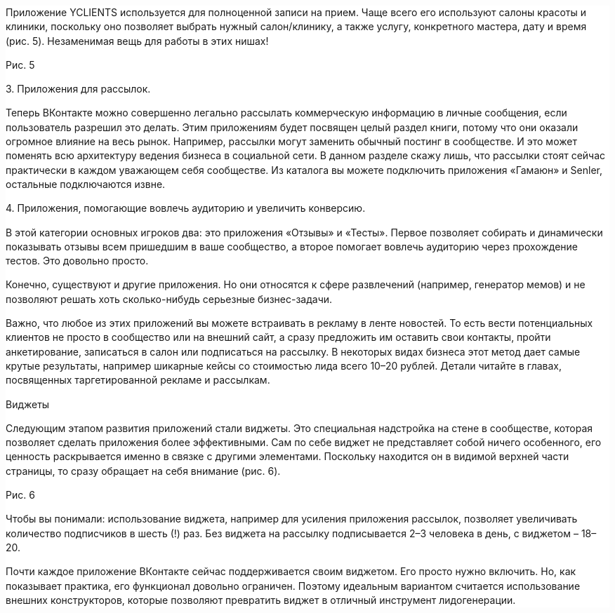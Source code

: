 Приложение YCLIENTS используется для полноценной записи на прием. Чаще
всего его используют салоны красоты и клиники, поскольку оно позволяет
выбрать нужный салон/клинику, а также услугу, конкретного мастера, дату
и время (рис. 5). Незаменимая вещь для работы в этих нишах!

Рис. 5

3. Приложения для рассылок.

Теперь ВКонтакте можно совершенно легально рассылать коммерческую
информацию в личные сообщения, если пользователь разрешил это делать.
Этим приложениям будет посвящен целый раздел книги, потому что они
оказали огромное влияние на весь рынок. Например, рассылки могут
заменить обычный постинг в сообществе. И это может поменять всю
архитектуру ведения бизнеса в социальной сети. В данном разделе скажу
лишь, что рассылки стоят сейчас практически в каждом уважающем себя
сообществе. Из каталога вы можете подключить приложения «Гамаюн» и
Senler, остальные подключаются извне.

4. Приложения, помогающие вовлечь аудиторию и увеличить конверсию.

В этой категории основных игроков два: это приложения «Отзывы» и
«Тесты». Первое позволяет собирать и динамически показывать отзывы всем
пришедшим в ваше сообщество, а второе помогает вовлечь аудиторию через
прохождение тестов. Это довольно просто.

Конечно, существуют и другие приложения. Но они относятся к сфере
развлечений (например, генератор мемов) и не позволяют решать хоть
сколько-нибудь серьезные бизнес-задачи.

Важно, что любое из этих приложений вы можете встраивать в рекламу в
ленте новостей. То есть вести потенциальных клиентов не просто в
сообщество или на внешний сайт, а сразу предложить им оставить свои
контакты, пройти анкетирование, записаться в салон или подписаться на
рассылку. В некоторых видах бизнеса этот метод дает самые крутые
результаты, например шикарные кейсы со стоимостью лида всего 10–20
рублей. Детали читайте в главах, посвященных таргетированной рекламе и
рассылкам.

Виджеты

Следующим этапом развития приложений стали виджеты. Это специальная
надстройка на стене в сообществе, которая позволяет сделать приложения
более эффективными. Сам по себе виджет не представляет собой ничего
особенного, его ценность раскрывается именно в связке с другими
элементами. Поскольку находится он в видимой верхней части страницы, то
сразу обращает на себя внимание (рис. 6).

Рис. 6

Чтобы вы понимали: использование виджета, например для усиления
приложения рассылок, позволяет увеличивать количество подписчиков в
шесть (!) раз. Без виджета на рассылку подписывается 2–3 человека в
день, с виджетом – 18–20.

Почти каждое приложение ВКонтакте сейчас поддерживается своим виджетом.
Его просто нужно включить. Но, как показывает практика, его функционал
довольно ограничен. Поэтому идеальным вариантом считается использование
внешних конструкторов, которые позволяют превратить виджет в отличный
инструмент лидогенерации.
